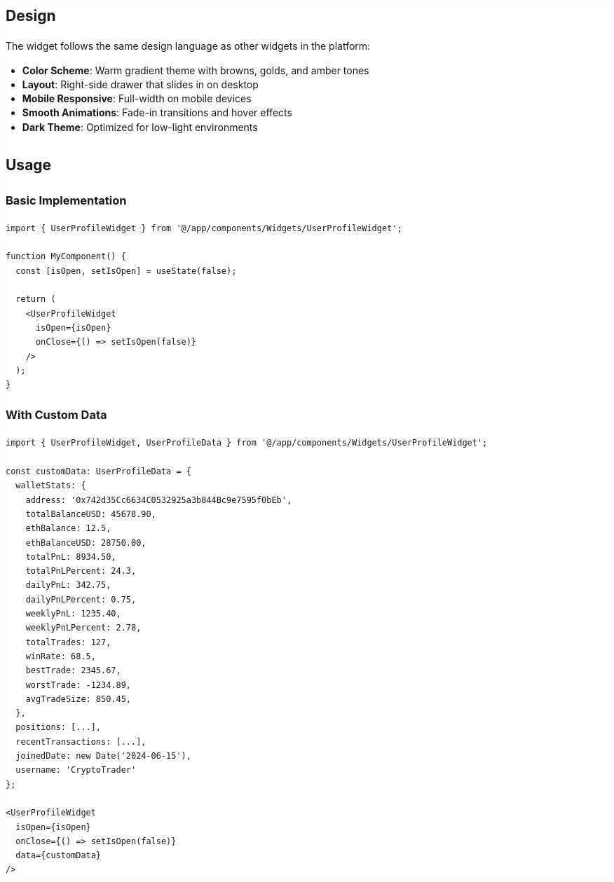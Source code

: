 ## Design

The widget follows the same design language as other widgets in the platform:

- **Color Scheme**: Warm gradient theme with browns, golds, and amber tones
- **Layout**: Right-side drawer that slides in on desktop
- **Mobile Responsive**: Full-width on mobile devices
- **Smooth Animations**: Fade-in transitions and hover effects
- **Dark Theme**: Optimized for low-light environments

## Usage

### Basic Implementation

```tsx
import { UserProfileWidget } from '@/app/components/Widgets/UserProfileWidget';

function MyComponent() {
  const [isOpen, setIsOpen] = useState(false);

  return (
    <UserProfileWidget
      isOpen={isOpen}
      onClose={() => setIsOpen(false)}
    />
  );
}
```

### With Custom Data

```tsx
import { UserProfileWidget, UserProfileData } from '@/app/components/Widgets/UserProfileWidget';

const customData: UserProfileData = {
  walletStats: {
    address: '0x742d35Cc6634C0532925a3b844Bc9e7595f0bEb',
    totalBalanceUSD: 45678.90,
    ethBalance: 12.5,
    ethBalanceUSD: 28750.00,
    totalPnL: 8934.50,
    totalPnLPercent: 24.3,
    dailyPnL: 342.75,
    dailyPnLPercent: 0.75,
    weeklyPnL: 1235.40,
    weeklyPnLPercent: 2.78,
    totalTrades: 127,
    winRate: 68.5,
    bestTrade: 2345.67,
    worstTrade: -1234.89,
    avgTradeSize: 850.45,
  },
  positions: [...],
  recentTransactions: [...],
  joinedDate: new Date('2024-06-15'),
  username: 'CryptoTrader'
};

<UserProfileWidget
  isOpen={isOpen}
  onClose={() => setIsOpen(false)}
  data={customData}
/>
```